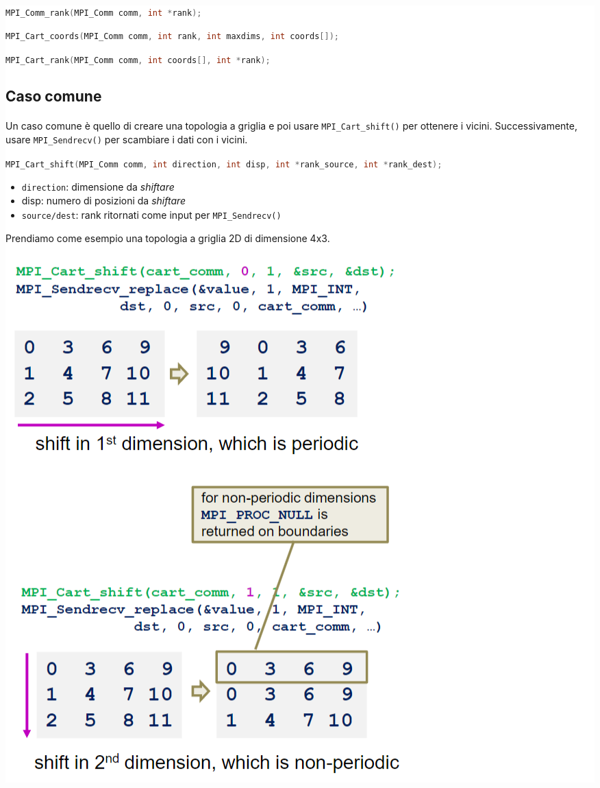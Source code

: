 ```c++
MPI_Comm_rank(MPI_Comm comm, int *rank);
```

```c++
MPI_Cart_coords(MPI_Comm comm, int rank, int maxdims, int coords[]);
```

```c++
MPI_Cart_rank(MPI_Comm comm, int coords[], int *rank);
```

## Caso comune

Un caso comune è quello di creare una topologia a griglia e poi usare `MPI_Cart_shift()` per ottenere i vicini. Successivamente, usare `MPI_Sendrecv()` per scambiare i dati con i vicini.

```c++
MPI_Cart_shift(MPI_Comm comm, int direction, int disp, int *rank_source, int *rank_dest);
```

- `direction`: dimensione da _shiftare_
- disp: numero di posizioni da _shiftare_
- `source/dest`: rank ritornati come input per `MPI_Sendrecv()`

Prendiamo come esempio una topologia a griglia 2D di dimensione 4x3.

![cart-shift1](../imgs/shift-period.png)

![cart-shift2](../imgs/shift-period2.png)